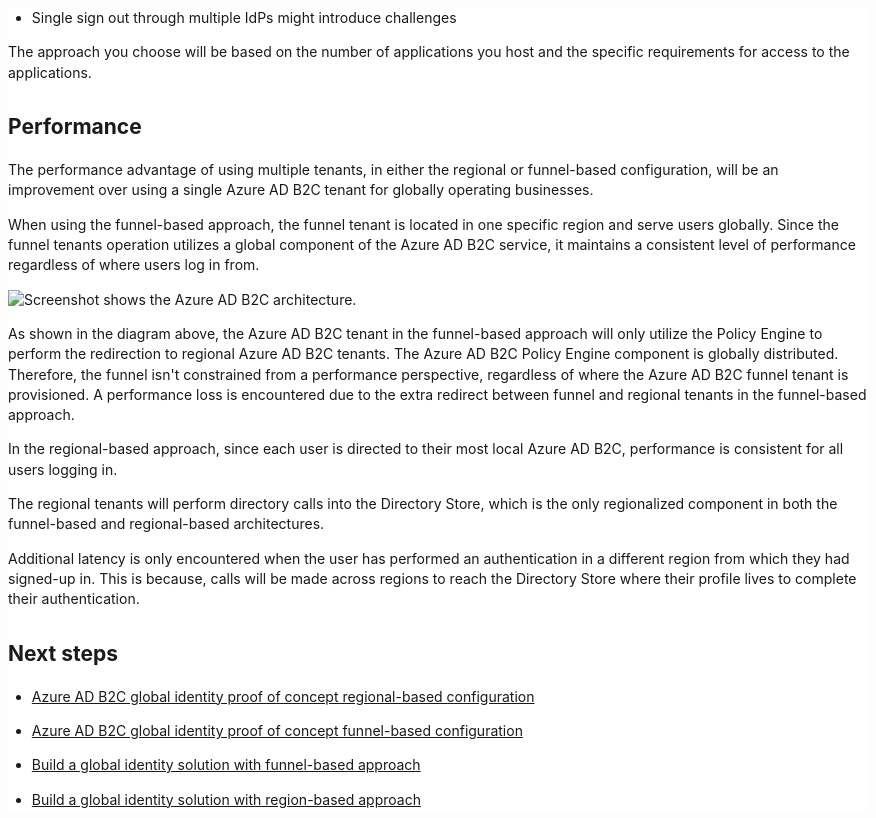   * Single sign out through multiple IdPs might introduce challenges

The approach you choose will be based on the number of applications you host and the specific requirements for access to the applications.

## Performance

The performance advantage of using multiple tenants, in either the regional or funnel-based configuration, will be an improvement over using a single Azure AD B2C tenant for globally operating businesses.

When using the funnel-based approach, the funnel tenant is located in one specific region and serve users globally. Since the funnel tenants operation utilizes a global component of the Azure AD B2C service, it maintains a consistent level of performance regardless of where users log in from.

![Screenshot shows the Azure AD B2C architecture.](./media/b2c-global-identity-solutions/b2c-architecture.png)

As shown in the diagram above, the Azure AD B2C tenant in the funnel-based approach will only utilize the Policy Engine to perform the redirection to regional Azure AD B2C tenants. The Azure AD B2C Policy Engine component is globally distributed. Therefore, the funnel isn't constrained from a performance perspective, regardless of where the Azure AD B2C funnel tenant is provisioned. A performance loss is encountered due to the extra redirect between funnel and regional tenants in the funnel-based approach.

In the regional-based approach, since each user is directed to their most local Azure AD B2C, performance is consistent for all users logging in.

The regional tenants will perform directory calls into the Directory Store, which is the only regionalized component in both the funnel-based and regional-based architectures.

Additional latency is only encountered when the user has performed an authentication in a different region from which they had signed-up in. This is because, calls will be made across regions to reach the Directory Store where their profile lives to complete their authentication.

## Next steps

- [Azure AD B2C global identity proof of concept regional-based configuration](b2c-global-identity-proof-of-concept-regional.md)

- [Azure AD B2C global identity proof of concept funnel-based configuration](b2c-global-identity-proof-of-concept-funnel.md)

- [Build a global identity solution with funnel-based approach](b2c-global-identity-funnel-based-design.md)

- [Build a global identity solution with region-based approach](b2c-global-identity-region-based-design.md)
